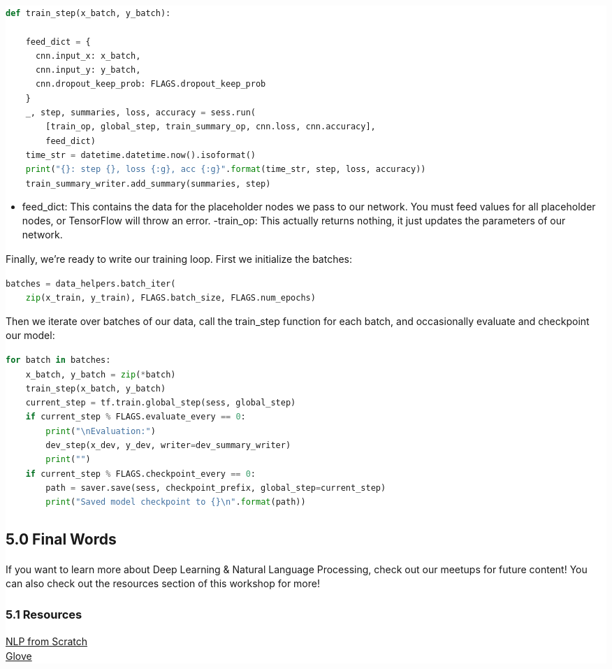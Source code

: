``` python
def train_step(x_batch, y_batch):

    feed_dict = {
      cnn.input_x: x_batch,
      cnn.input_y: y_batch,
      cnn.dropout_keep_prob: FLAGS.dropout_keep_prob
    }
    _, step, summaries, loss, accuracy = sess.run(
        [train_op, global_step, train_summary_op, cnn.loss, cnn.accuracy],
        feed_dict)
    time_str = datetime.datetime.now().isoformat()
    print("{}: step {}, loss {:g}, acc {:g}".format(time_str, step, loss, accuracy))
    train_summary_writer.add_summary(summaries, step)
```

- feed_dict: This contains the data for the placeholder nodes we pass to our network. You must feed values for all placeholder nodes, or TensorFlow will throw an error.
-train_op: This actually returns nothing, it just updates the parameters of our network. 


Finally, we’re ready to write our training loop. First we initialize the batches:

``` python
batches = data_helpers.batch_iter(
    zip(x_train, y_train), FLAGS.batch_size, FLAGS.num_epochs)
```

Then we iterate over batches of our data, call the train_step function for each batch, and occasionally evaluate and checkpoint our model:

``` python
for batch in batches:
    x_batch, y_batch = zip(*batch)
    train_step(x_batch, y_batch)
    current_step = tf.train.global_step(sess, global_step)
    if current_step % FLAGS.evaluate_every == 0:
        print("\nEvaluation:")
        dev_step(x_dev, y_dev, writer=dev_summary_writer)
        print("")
    if current_step % FLAGS.checkpoint_every == 0:
        path = saver.save(sess, checkpoint_prefix, global_step=current_step)
        print("Saved model checkpoint to {}\n".format(path))
```



## 5.0 Final Words

If you want to learn more about Deep Learning & Natural Language Processing, check out our meetups for future content! You can also check out the resources section of this workshop for more! 


### 5.1 Resources

[NLP from Scratch](https://arxiv.org/abs/1103.0398) <br>
[Glove](http://nlp.stanford.edu/projects/glove/)
